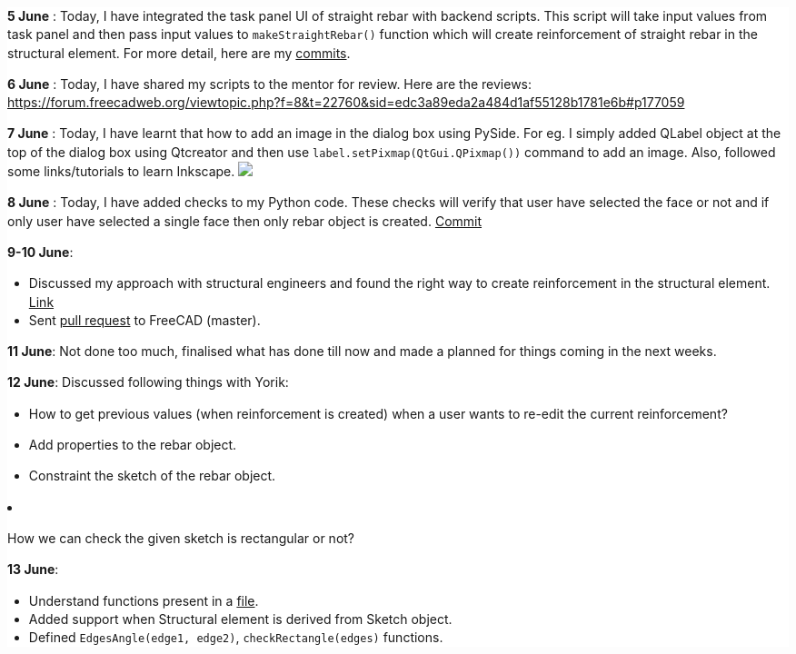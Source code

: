 **5 June** : Today, I have integrated the task panel UI of straight
rebar with backend scripts. This script will take input values from task
panel and then pass input values to `makeStraightRebar()` function which
will create reinforcement of straight rebar in the structural element.
For more detail, here are my
[commits](https://github.com/amrit3701/FreeCAD-Reinforcement/commit/21c427118a7e502a9a04240fe8ea10661ff45794).

**6 June** : Today, I have shared my scripts to the mentor for review.
Here are the reviews:
<https://forum.freecadweb.org/viewtopic.php?f=8&t=22760&sid=edc3a89eda2a484d1af55128b1781e6b#p177059>

**7 June** : Today, I have learnt that how to add an image in the dialog
box using PySide. For eg. I simply added QLabel object at the top of the
dialog box using Qtcreator and then use
`label.setPixmap(QtGui.QPixmap(`<path>`))` command to add an image.
Also, followed some links/tutorials to learn Inkscape.
![](img/Straightrebar_image.png)

**8 June** : Today, I have added checks to my Python code. These checks
will verify that user have selected the face or not and if only user
have selected a single face then only rebar object is created.
[Commit](https://github.com/amrit3701/FreeCAD-Reinforcement/commit/c329b018a2c28538174f006ac55f057bf35f5de0)

**9-10 June**:

-   Discussed my approach with structural engineers and found the right
    way to create reinforcement in the structural element.
    [Link](https://forum.freecadweb.org/viewtopic.php?f=8&t=22760&p=177570#p177570)
-   Sent [pull request](https://github.com/FreeCAD/FreeCAD/pull/811) to
    FreeCAD (master).

**11 June**: Not done too much, finalised what has done till now and
made a planned for things coming in the next weeks.

**12 June**: Discussed following things with Yorik:

-   How to get previous values (when reinforcement is created) when a
    user wants to re-edit the current reinforcement?



-   Add properties to the rebar object.
-   Constraint the sketch of the rebar object.

<li>

How we can check the given sketch is rectangular or not?

</li>
</ul>

**13 June**:

-   Understand functions present in a
    [file](http://free-cad.sourceforge.net/SrcDocu/df/df4/fcgeo_8py_source.html).
-   Added support when Structural element is derived from Sketch object.
-   Defined `EdgesAngle(edge1, edge2)`, `checkRectangle(edges)`
    functions.
